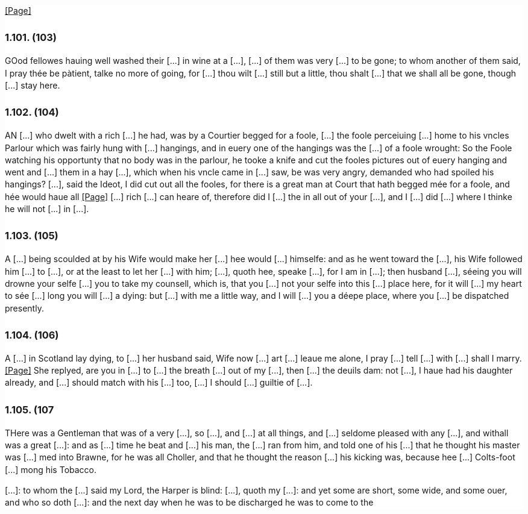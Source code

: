 [[Page]](http://eebo.chadwyck.com/downloadtiff?vid=28446&page=38)

### 1.101. (103)

GOod fellowes hauing well washed their  [...] in wine at a  [...],  [...] of
them was very  [...] to be gone; to whom another of them said, I pray thée be
pàtient, talke no more of going, for  [...] thou wilt  [...] still but a
little, thou shalt  [...] that we shall all be gone, though  [...] stay here.

### 1.102. (104)

AN  [...] who dwelt with a rich  [...] he had, was by a Courtier begged for a
foole,  [...] the foole perceiuing  [...] home to his vncles Parlour which was
fairly hung with  [...] hangings, and in euery one of the hangings was the
[...] of a foole wrought: So the Foole watching his opportunty that no body
was in the parlour, he tooke a knife and cut the fooles pictures out of euery
hanging and went and  [...] them in a hay  [...], which when his vncle came in
[...] saw, be was very angry, demanded who had spoi­led his hangings?  [...],
said the Ide­ot, I did cut out all the fooles, for there is a great man at
Court that hath begged mée for a foole, and hée would haue all
[[Page]](http://eebo.chadwyck.com/downloadtiff?vid=28446&page=39) [...] rich
[...] can heare of, therefore did I  [...] the in all out of your  [...], and
I  [...] did  [...] where I thinke he will not  [...] in  [...].

### 1.103. (105)

A  [...] being scoulded at by his Wife would make her  [...] hee would  [...]
himselfe: and as he went toward the  [...], his Wife followed him  [...] to
[...], or at the least to let her  [...] with him;  [...], quoth hee, speake
[...], for I am in  [...]; then husband  [...], séeing you will drowne your
selfe  [...] you to take my counsell, which is, that you  [...] not your selfe
into this  [...] place here, for it will  [...] my heart to sée  [...] long
you will  [...] a dy­ing: but  [...] with me a little way, and I will  [...]
you a déepe place, where you  [...] be dispatched presently.

### 1.104. (106)

A  [...] in Scotland lay dying, to  [...] her husband said, Wife now  [...]
art  [...] leaue me alone, I pray  [...] tell  [...] with  [...] shall I
marry. [[Page]](http://eebo.chadwyck.com/downloadtiff?vid=28446&page=39) She
replyed, are you in  [...] to  [...] the breath  [...] out of my  [...], then
[...] the deuils dam: not  [...], I haue had his daughter already, and  [...]
should match with his  [...] too,  [...] I should  [...] guiltie of  [...].

### 1.105. (107

THere was a Gentleman that was of a very  [...], so  [...], and  [...] at all
things, and  [...] seldome pleased with any  [...], and with­all was a great
[...]: and as  [...] time he beat and  [...] his man, the  [...] ran from him,
and told one of his  [...] that he thought his master was  [...] med into
Brawne, for he was all Choller, and that he thought the reason  [...] his
kick­ing was, because hee  [...] Colts-foot [...] mong his Tobacco.


[...]: to whom the  [...] said my Lord, the Harper is blind:  [...], quoth my
[...]: and yet some are short, some wide, and some ouer, and who so doth
[...]: and the next day when he was to be discharged he was to come to the